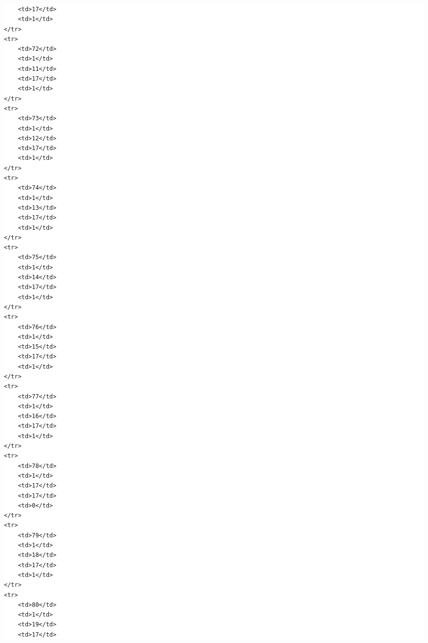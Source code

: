         <td>17</td>
        <td>1</td>
    </tr>
    <tr>
        <td>72</td>
        <td>1</td>
        <td>11</td>
        <td>17</td>
        <td>1</td>
    </tr>
    <tr>
        <td>73</td>
        <td>1</td>
        <td>12</td>
        <td>17</td>
        <td>1</td>
    </tr>
    <tr>
        <td>74</td>
        <td>1</td>
        <td>13</td>
        <td>17</td>
        <td>1</td>
    </tr>
    <tr>
        <td>75</td>
        <td>1</td>
        <td>14</td>
        <td>17</td>
        <td>1</td>
    </tr>
    <tr>
        <td>76</td>
        <td>1</td>
        <td>15</td>
        <td>17</td>
        <td>1</td>
    </tr>
    <tr>
        <td>77</td>
        <td>1</td>
        <td>16</td>
        <td>17</td>
        <td>1</td>
    </tr>
    <tr>
        <td>78</td>
        <td>1</td>
        <td>17</td>
        <td>17</td>
        <td>0</td>
    </tr>
    <tr>
        <td>79</td>
        <td>1</td>
        <td>18</td>
        <td>17</td>
        <td>1</td>
    </tr>
    <tr>
        <td>80</td>
        <td>1</td>
        <td>19</td>
        <td>17</td>